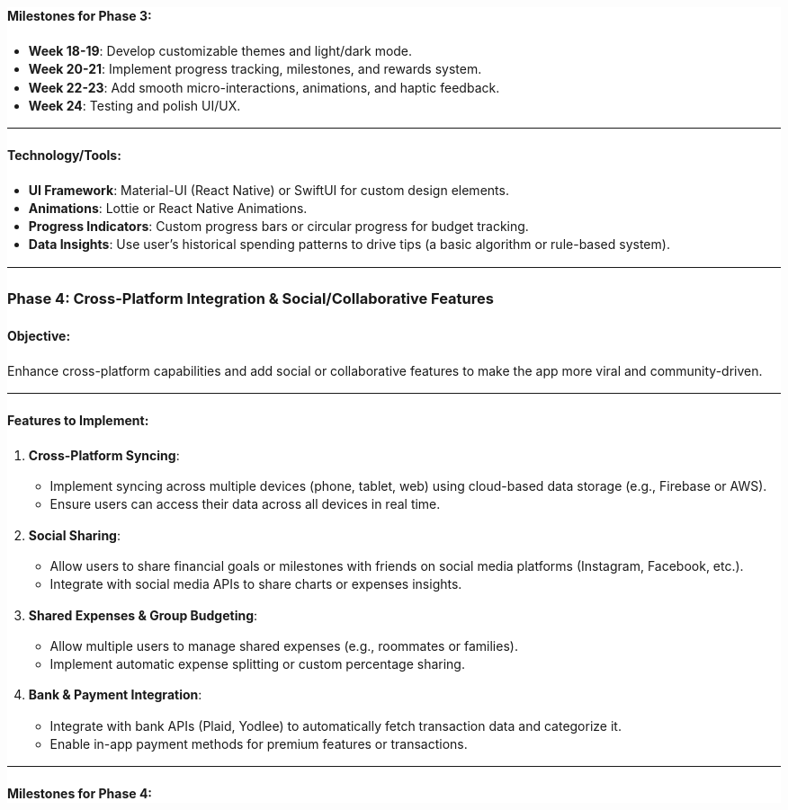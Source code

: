 #### **Milestones for Phase 3**:

* **Week 18-19**: Develop customizable themes and light/dark mode.
* **Week 20-21**: Implement progress tracking, milestones, and rewards system.
* **Week 22-23**: Add smooth micro-interactions, animations, and haptic feedback.
* **Week 24**: Testing and polish UI/UX.

---

#### **Technology/Tools**:

* **UI Framework**: Material-UI (React Native) or SwiftUI for custom design elements.
* **Animations**: Lottie or React Native Animations.
* **Progress Indicators**: Custom progress bars or circular progress for budget tracking.
* **Data Insights**: Use user’s historical spending patterns to drive tips (a basic algorithm or rule-based system).

---

### **Phase 4: Cross-Platform Integration & Social/Collaborative Features**

#### Objective:

Enhance cross-platform capabilities and add social or collaborative features to make the app more viral and community-driven.

---

#### **Features to Implement**:

1. **Cross-Platform Syncing**:

   * Implement syncing across multiple devices (phone, tablet, web) using cloud-based data storage (e.g., Firebase or AWS).
   * Ensure users can access their data across all devices in real time.

2. **Social Sharing**:

   * Allow users to share financial goals or milestones with friends on social media platforms (Instagram, Facebook, etc.).
   * Integrate with social media APIs to share charts or expenses insights.

3. **Shared Expenses & Group Budgeting**:

   * Allow multiple users to manage shared expenses (e.g., roommates or families).
   * Implement automatic expense splitting or custom percentage sharing.

4. **Bank & Payment Integration**:

   * Integrate with bank APIs (Plaid, Yodlee) to automatically fetch transaction data and categorize it.
   * Enable in-app payment methods for premium features or transactions.

---

#### **Milestones for Phase 4**:
